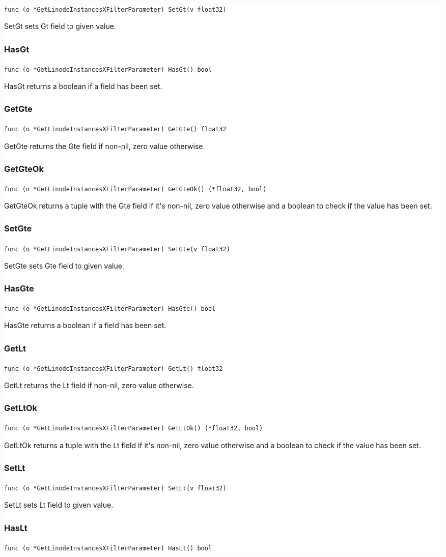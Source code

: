 `func (o *GetLinodeInstancesXFilterParameter) SetGt(v float32)`

SetGt sets Gt field to given value.

### HasGt

`func (o *GetLinodeInstancesXFilterParameter) HasGt() bool`

HasGt returns a boolean if a field has been set.

### GetGte

`func (o *GetLinodeInstancesXFilterParameter) GetGte() float32`

GetGte returns the Gte field if non-nil, zero value otherwise.

### GetGteOk

`func (o *GetLinodeInstancesXFilterParameter) GetGteOk() (*float32, bool)`

GetGteOk returns a tuple with the Gte field if it's non-nil, zero value otherwise
and a boolean to check if the value has been set.

### SetGte

`func (o *GetLinodeInstancesXFilterParameter) SetGte(v float32)`

SetGte sets Gte field to given value.

### HasGte

`func (o *GetLinodeInstancesXFilterParameter) HasGte() bool`

HasGte returns a boolean if a field has been set.

### GetLt

`func (o *GetLinodeInstancesXFilterParameter) GetLt() float32`

GetLt returns the Lt field if non-nil, zero value otherwise.

### GetLtOk

`func (o *GetLinodeInstancesXFilterParameter) GetLtOk() (*float32, bool)`

GetLtOk returns a tuple with the Lt field if it's non-nil, zero value otherwise
and a boolean to check if the value has been set.

### SetLt

`func (o *GetLinodeInstancesXFilterParameter) SetLt(v float32)`

SetLt sets Lt field to given value.

### HasLt

`func (o *GetLinodeInstancesXFilterParameter) HasLt() bool`
